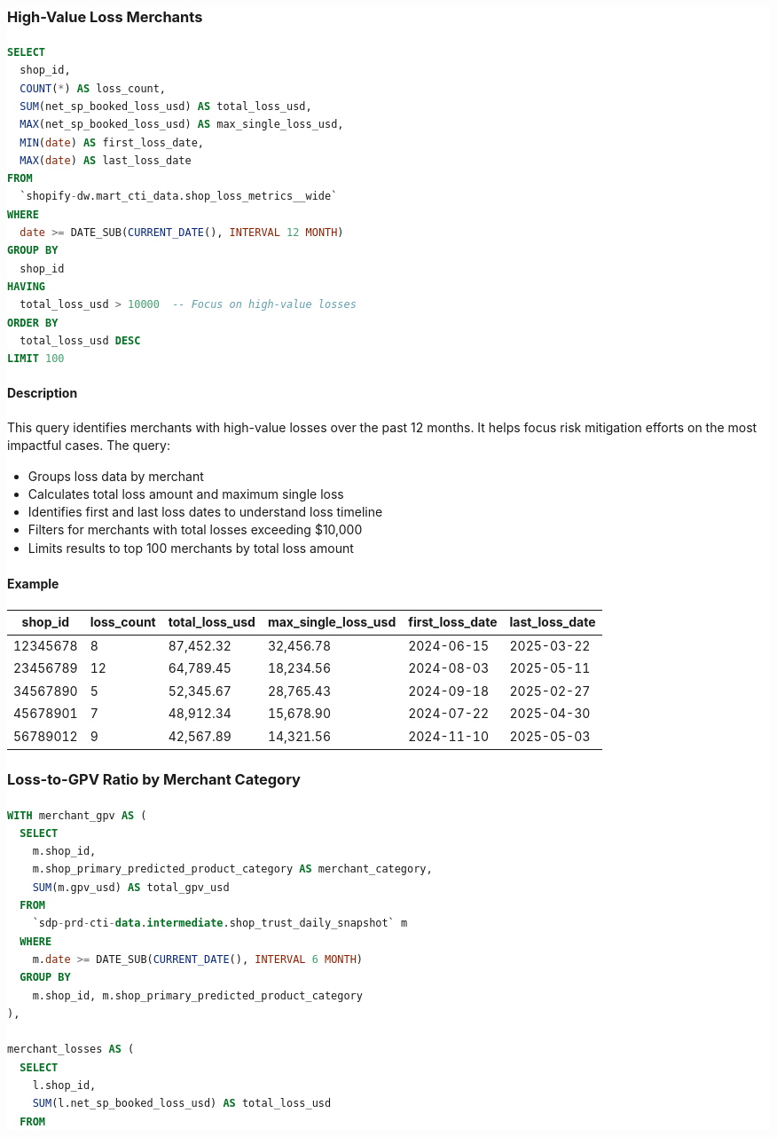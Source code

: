 ### High-Value Loss Merchants
```sql
SELECT
  shop_id,
  COUNT(*) AS loss_count,
  SUM(net_sp_booked_loss_usd) AS total_loss_usd,
  MAX(net_sp_booked_loss_usd) AS max_single_loss_usd,
  MIN(date) AS first_loss_date,
  MAX(date) AS last_loss_date
FROM
  `shopify-dw.mart_cti_data.shop_loss_metrics__wide`
WHERE
  date >= DATE_SUB(CURRENT_DATE(), INTERVAL 12 MONTH)
GROUP BY
  shop_id
HAVING
  total_loss_usd > 10000  -- Focus on high-value losses
ORDER BY
  total_loss_usd DESC
LIMIT 100
```

#### Description
This query identifies merchants with high-value losses over the past 12 months. It helps focus risk mitigation efforts on the most impactful cases. The query:
- Groups loss data by merchant
- Calculates total loss amount and maximum single loss
- Identifies first and last loss dates to understand loss timeline
- Filters for merchants with total losses exceeding $10,000
- Limits results to top 100 merchants by total loss amount

#### Example
| shop_id    | loss_count | total_loss_usd  | max_single_loss_usd | first_loss_date | last_loss_date |
|------------|------------|-----------------|---------------------|-----------------|----------------|
| 12345678   | 8          | 87,452.32       | 32,456.78           | 2024-06-15      | 2025-03-22     |
| 23456789   | 12         | 64,789.45       | 18,234.56           | 2024-08-03      | 2025-05-11     |
| 34567890   | 5          | 52,345.67       | 28,765.43           | 2024-09-18      | 2025-02-27     |
| 45678901   | 7          | 48,912.34       | 15,678.90           | 2024-07-22      | 2025-04-30     |
| 56789012   | 9          | 42,567.89       | 14,321.56           | 2024-11-10      | 2025-05-03     |

### Loss-to-GPV Ratio by Merchant Category
```sql
WITH merchant_gpv AS (
  SELECT
    m.shop_id,
    m.shop_primary_predicted_product_category AS merchant_category,
    SUM(m.gpv_usd) AS total_gpv_usd
  FROM
    `sdp-prd-cti-data.intermediate.shop_trust_daily_snapshot` m
  WHERE
    m.date >= DATE_SUB(CURRENT_DATE(), INTERVAL 6 MONTH)
  GROUP BY
    m.shop_id, m.shop_primary_predicted_product_category
),

merchant_losses AS (
  SELECT
    l.shop_id,
    SUM(l.net_sp_booked_loss_usd) AS total_loss_usd
  FROM
```